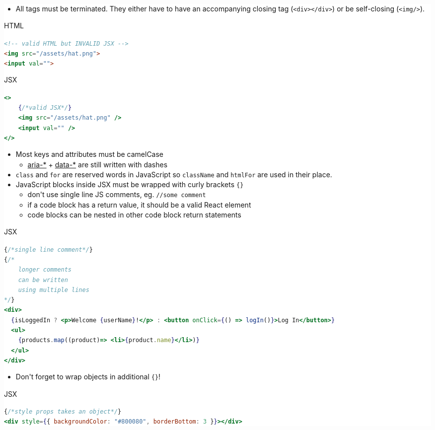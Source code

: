 - All tags must be terminated. They either have to have an accompanying closing tag (`<div></div>`) or be self-closing (`<img/>`).

HTML

```html
<!-- valid HTML but INVALID JSX -->
<img src="/assets/hat.png">
<input val="">
```

JSX

```jsx
<>
    {/*valid JSX*/}
    <img src="/assets/hat.png" />
    <input val="" />
</>
```

- Most keys and attributes must be camelCase
	- [aria-*](https://developer.mozilla.org/en-US/docs/Web/HTML/Global_attributes/data-*) + [data-*](https://developer.mozilla.org/en-US/docs/Web/Accessibility/ARIA/Attributes) are still written with dashes
- `class` and `for` are reserved words in JavaScript so `className` and `htmlFor` are used in their place.
- JavaScript blocks inside JSX must be wrapped with curly brackets `{}`
	- don't use single line JS comments, eg. `//some comment`
	- if a code block has a return value, it should be a valid React element
	- code blocks can be nested in other code block return statements

JSX

```jsx
{/*single line comment*/}
{/*
    longer comments
    can be written
    using multiple lines
*/}
<div>
  {isLoggedIn ? <p>Welcome {userName}!</p> : <button onClick={() => logIn()}>Log In</button>}
  <ul>
    {products.map((product)=> <li>{product.name}</li>)}
  </ul>
</div>
```

- Don't forget to wrap objects in additional `{}`!

JSX

```jsx
{/*style props takes an object*/}
<div style={{ backgroundColor: "#800080", borderBottom: 3 }}></div>
```
